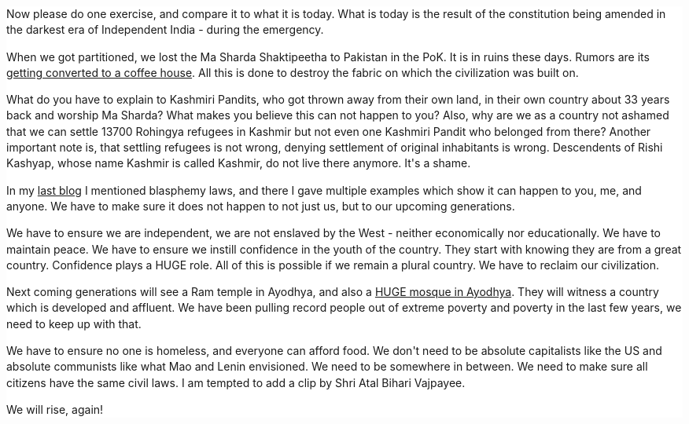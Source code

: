 Now please do one exercise, and compare it to what it is today. What is today is the result of the constitution being amended
in the darkest era of Independent India - during the emergency.

When we got partitioned, we lost the Ma Sharda Shaktipeetha to Pakistan in the PoK. It is in ruins these days. Rumors are its
[getting converted to a coffee house](https://www.republicworld.com/world-news/pakistan/pakistan-destroying-ancient-hindu-temple-sharda-peeth-in-pok-to-build-coffee-house/). All this is done to destroy the fabric on which the civilization was built on.

What do you have to explain to Kashmiri Pandits, who got thrown away from their own land, in their own country
about 33 years back and worship Ma Sharda? What makes you believe this can not happen to you? Also, why are we
as a country not ashamed that we can settle 13700 Rohingya refugees in Kashmir but not even one Kashmiri Pandit who
belonged from there? Another important note is, that settling refugees is not wrong, denying settlement of original inhabitants
is wrong. Descendents of Rishi Kashyap, whose name Kashmir is called Kashmir, do not live there anymore. It's a shame.

In my [last blog](https://thoughts.shreyasb.com/truth/) I mentioned blasphemy laws, and there I gave multiple examples which show it can
happen to you, me, and anyone. We have to make sure it does not happen to not just us, but to our upcoming generations.

We have to ensure we are independent, we are not enslaved by the West - neither economically nor educationally. We have to maintain peace.
We have to ensure we instill confidence in the youth of the country. They start with knowing they are from a great country.
Confidence plays a HUGE role. All of this is possible if we remain a plural country. We have to reclaim our civilization.

Next coming generations will see a Ram temple in Ayodhya, and also a [HUGE mosque in Ayodhya](https://www.hindustantimes.com/india-news/muslim-body-reveals-date-for-ayodhya-mosque-construction-new-crowdfunding-plan-101705900427004.html). They will witness a country
which is developed and affluent. We have been pulling record people out of extreme poverty and poverty in the last few years, we need to keep up with that.

We have to ensure no one is homeless, and everyone can afford food. We don't need to be absolute capitalists like the US and absolute communists like what Mao and Lenin envisioned. We need to be somewhere in between. We need to make sure all citizens have the same civil laws. I am tempted to add a clip by Shri Atal Bihari Vajpayee.


<p align="center"><iframe width="560" height="315" src="https://www.youtube.com/embed/w0MM_fqvW6E?si=VsdJC8ZSnGfFfnUQ" title="YouTube video player" frameborder="0" allow="accelerometer; autoplay; clipboard-write; encrypted-media; gyroscope; picture-in-picture; web-share" allowfullscreen></iframe></p>


We will rise, again!
